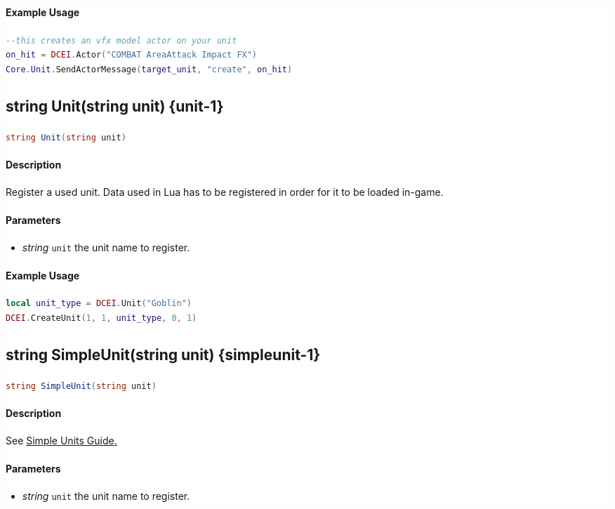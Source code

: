 #### Example Usage
[](example-usage-start)
```lua
--this creates an vfx model actor on your unit
on_hit = DCEI.Actor("COMBAT AreaAttack Impact FX")
Core.Unit.SendActorMessage(target_unit, "create", on_hit)
```
[](example-usage-end)

[](extra-section-start)

[](extra-section-end)

## string Unit(string unit) {unit-1}
```cs
string Unit(string unit)
```
#### Description
[](description-start)
Register a used unit. Data used in Lua has to be registered in order for it to be loaded in-game. 
[](description-end)

#### Parameters
[](parameters-start)
- *string* `unit` the unit name to register.

[](parameters-end)

#### Example Usage
[](example-usage-start)
```lua
local unit_type = DCEI.Unit("Goblin")
DCEI.CreateUnit(1, 1, unit_type, 0, 1)
```
[](example-usage-end)

[](extra-section-start)

[](extra-section-end)

## string SimpleUnit(string unit) {simpleunit-1}
```cs
string SimpleUnit(string unit)
```
#### Description
[](description-start)
See [Simple Units Guide.](https://funovus.notion.site/Simple-Units-Introduction-8a39c47f07d64f4c9549c5947c2c281f)
[](description-end)

#### Parameters
[](parameters-start)
- *string* `unit` the unit name to register.
